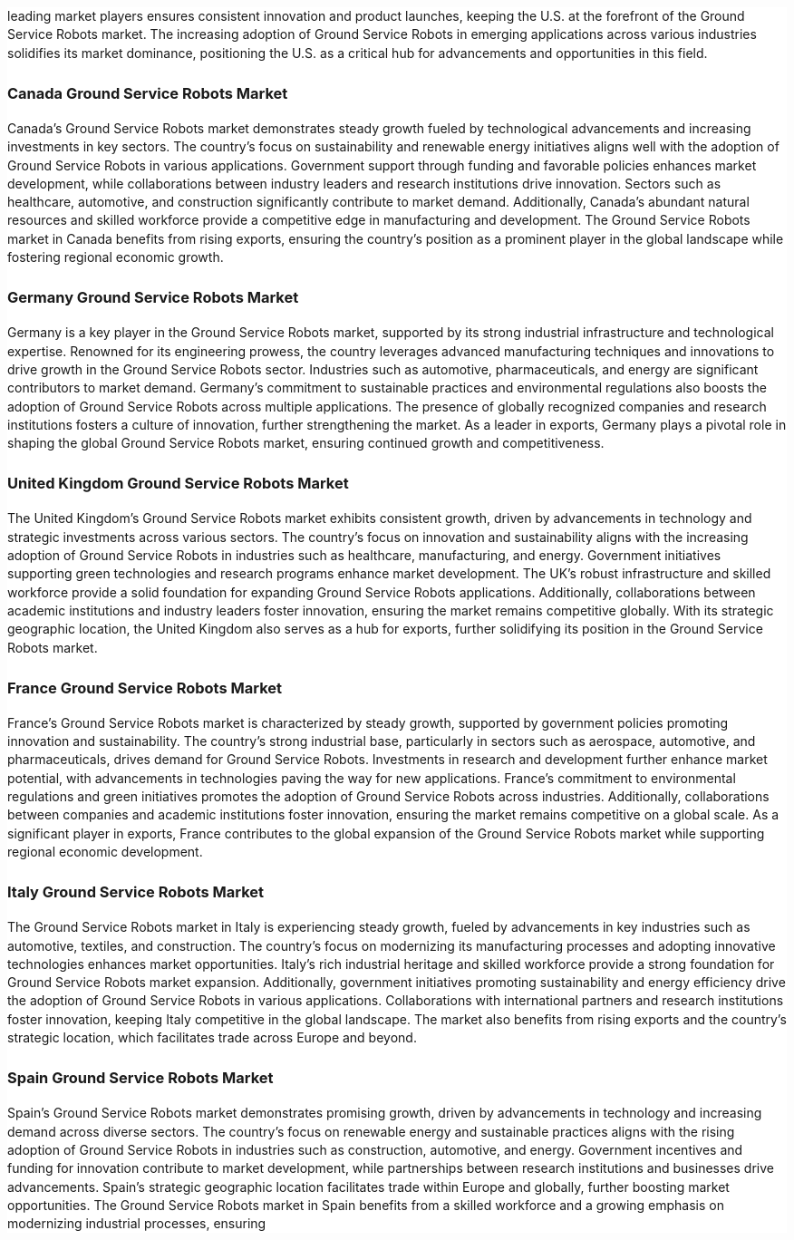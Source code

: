leading market players ensures consistent innovation and product launches, keeping the U.S. at the forefront of the Ground Service Robots market. The increasing adoption of Ground Service Robots in emerging applications across various industries solidifies its market dominance, positioning the U.S. as a critical hub for advancements and opportunities in this field.</p><h3>Canada Ground Service Robots Market</h3><p>Canada&rsquo;s Ground Service Robots market demonstrates steady growth fueled by technological advancements and increasing investments in key sectors. The country&rsquo;s focus on sustainability and renewable energy initiatives aligns well with the adoption of Ground Service Robots in various applications. Government support through funding and favorable policies enhances market development, while collaborations between industry leaders and research institutions drive innovation. Sectors such as healthcare, automotive, and construction significantly contribute to market demand. Additionally, Canada&rsquo;s abundant natural resources and skilled workforce provide a competitive edge in manufacturing and development. The Ground Service Robots market in Canada benefits from rising exports, ensuring the country&rsquo;s position as a prominent player in the global landscape while fostering regional economic growth.</p><h3>Germany Ground Service Robots Market</h3><p>Germany is a key player in the Ground Service Robots market, supported by its strong industrial infrastructure and technological expertise. Renowned for its engineering prowess, the country leverages advanced manufacturing techniques and innovations to drive growth in the Ground Service Robots sector. Industries such as automotive, pharmaceuticals, and energy are significant contributors to market demand. Germany&rsquo;s commitment to sustainable practices and environmental regulations also boosts the adoption of Ground Service Robots across multiple applications. The presence of globally recognized companies and research institutions fosters a culture of innovation, further strengthening the market. As a leader in exports, Germany plays a pivotal role in shaping the global Ground Service Robots market, ensuring continued growth and competitiveness.</p><h3>United Kingdom Ground Service Robots Market</h3><p>The United Kingdom&rsquo;s Ground Service Robots market exhibits consistent growth, driven by advancements in technology and strategic investments across various sectors. The country&rsquo;s focus on innovation and sustainability aligns with the increasing adoption of Ground Service Robots in industries such as healthcare, manufacturing, and energy. Government initiatives supporting green technologies and research programs enhance market development. The UK&rsquo;s robust infrastructure and skilled workforce provide a solid foundation for expanding Ground Service Robots applications. Additionally, collaborations between academic institutions and industry leaders foster innovation, ensuring the market remains competitive globally. With its strategic geographic location, the United Kingdom also serves as a hub for exports, further solidifying its position in the Ground Service Robots market.</p><h3>France Ground Service Robots Market</h3><p>France&rsquo;s Ground Service Robots market is characterized by steady growth, supported by government policies promoting innovation and sustainability. The country&rsquo;s strong industrial base, particularly in sectors such as aerospace, automotive, and pharmaceuticals, drives demand for Ground Service Robots. Investments in research and development further enhance market potential, with advancements in technologies paving the way for new applications. France&rsquo;s commitment to environmental regulations and green initiatives promotes the adoption of Ground Service Robots across industries. Additionally, collaborations between companies and academic institutions foster innovation, ensuring the market remains competitive on a global scale. As a significant player in exports, France contributes to the global expansion of the Ground Service Robots market while supporting regional economic development.</p><h3>Italy Ground Service Robots Market</h3><p>The Ground Service Robots market in Italy is experiencing steady growth, fueled by advancements in key industries such as automotive, textiles, and construction. The country&rsquo;s focus on modernizing its manufacturing processes and adopting innovative technologies enhances market opportunities. Italy&rsquo;s rich industrial heritage and skilled workforce provide a strong foundation for Ground Service Robots market expansion. Additionally, government initiatives promoting sustainability and energy efficiency drive the adoption of Ground Service Robots in various applications. Collaborations with international partners and research institutions foster innovation, keeping Italy competitive in the global landscape. The market also benefits from rising exports and the country&rsquo;s strategic location, which facilitates trade across Europe and beyond.</p><h3>Spain Ground Service Robots Market</h3><p>Spain&rsquo;s Ground Service Robots market demonstrates promising growth, driven by advancements in technology and increasing demand across diverse sectors. The country&rsquo;s focus on renewable energy and sustainable practices aligns with the rising adoption of Ground Service Robots in industries such as construction, automotive, and energy. Government incentives and funding for innovation contribute to market development, while partnerships between research institutions and businesses drive advancements. Spain&rsquo;s strategic geographic location facilitates trade within Europe and globally, further boosting market opportunities. The Ground Service Robots market in Spain benefits from a skilled workforce and a growing emphasis on modernizing industrial processes, ensuring